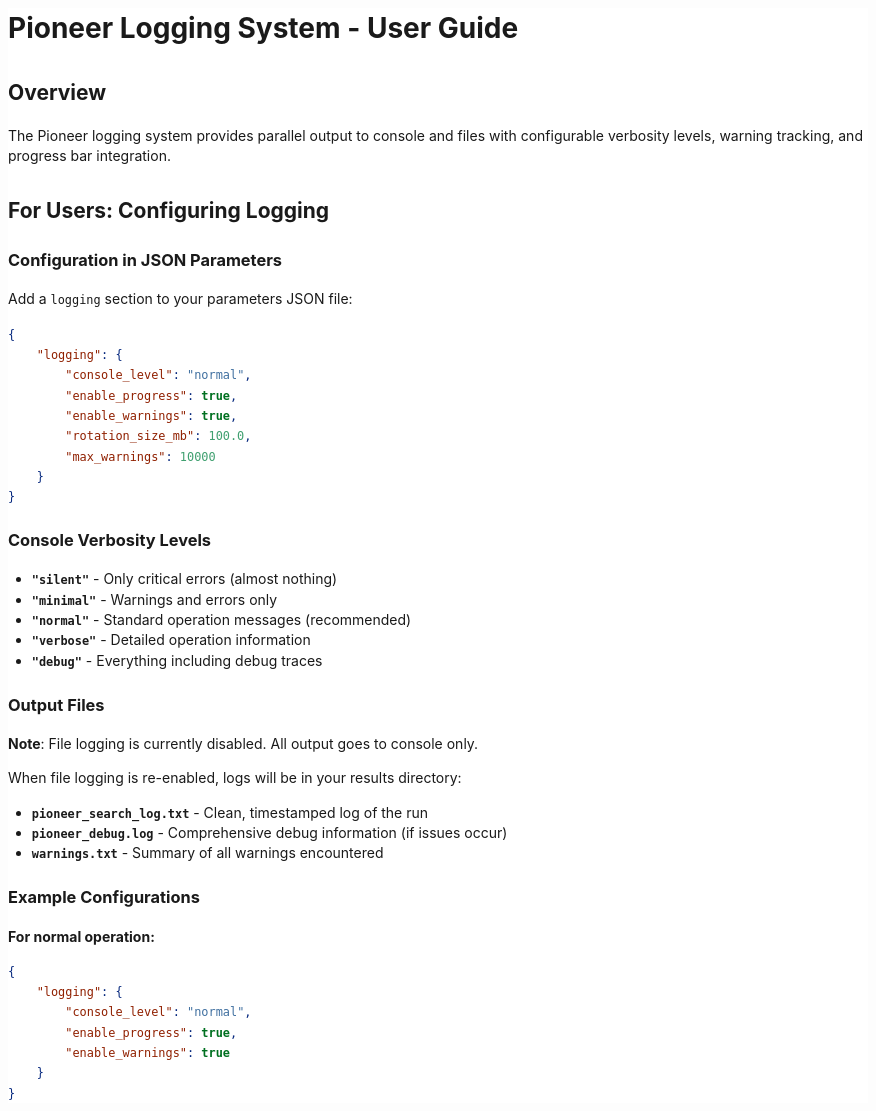 # Pioneer Logging System - User Guide

## Overview

The Pioneer logging system provides parallel output to console and files with configurable verbosity levels, warning tracking, and progress bar integration.

## For Users: Configuring Logging

### Configuration in JSON Parameters

Add a `logging` section to your parameters JSON file:

```json
{
    "logging": {
        "console_level": "normal",    
        "enable_progress": true,       
        "enable_warnings": true,       
        "rotation_size_mb": 100.0,     
        "max_warnings": 10000          
    }
}
```

### Console Verbosity Levels

- **`"silent"`** - Only critical errors (almost nothing)
- **`"minimal"`** - Warnings and errors only
- **`"normal"`** - Standard operation messages (recommended)
- **`"verbose"`** - Detailed operation information
- **`"debug"`** - Everything including debug traces

### Output Files

**Note**: File logging is currently disabled. All output goes to console only.

When file logging is re-enabled, logs will be in your results directory:

- **`pioneer_search_log.txt`** - Clean, timestamped log of the run
- **`pioneer_debug.log`** - Comprehensive debug information (if issues occur)
- **`warnings.txt`** - Summary of all warnings encountered

### Example Configurations

**For normal operation:**
```json
{
    "logging": {
        "console_level": "normal",
        "enable_progress": true,
        "enable_warnings": true
    }
}
```
